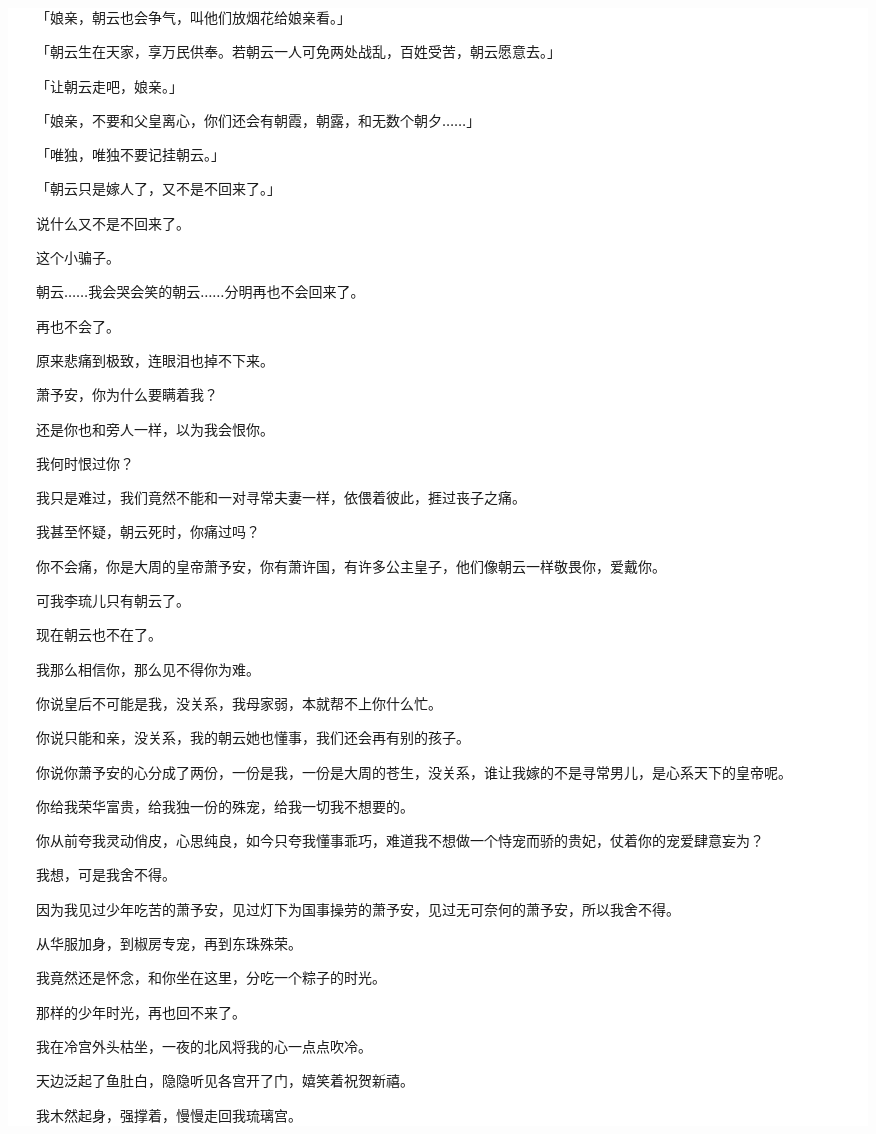 &emsp;&emsp;「娘亲，朝云也会争气，叫他们放烟花给娘亲看。」  
  
&emsp;&emsp;「朝云生在天家，享万民供奉。若朝云一人可免两处战乱，百姓受苦，朝云愿意去。」  
  
&emsp;&emsp;「让朝云走吧，娘亲。」  
  
&emsp;&emsp;「娘亲，不要和父皇离心，你们还会有朝霞，朝露，和无数个朝夕……」  
  
&emsp;&emsp;「唯独，唯独不要记挂朝云。」  
  
&emsp;&emsp;「朝云只是嫁人了，又不是不回来了。」  
  
&emsp;&emsp;说什么又不是不回来了。  
  
&emsp;&emsp;这个小骗子。  
  
&emsp;&emsp;朝云……我会哭会笑的朝云……分明再也不会回来了。  
  
&emsp;&emsp;再也不会了。  
  
&emsp;&emsp;原来悲痛到极致，连眼泪也掉不下来。  
  
&emsp;&emsp;萧予安，你为什么要瞒着我？  
  
&emsp;&emsp;还是你也和旁人一样，以为我会恨你。  
  
&emsp;&emsp;我何时恨过你？  
  
&emsp;&emsp;我只是难过，我们竟然不能和一对寻常夫妻一样，依偎着彼此，捱过丧子之痛。  
  
&emsp;&emsp;我甚至怀疑，朝云死时，你痛过吗？  
  
&emsp;&emsp;你不会痛，你是大周的皇帝萧予安，你有萧许国，有许多公主皇子，他们像朝云一样敬畏你，爱戴你。  
  
&emsp;&emsp;可我李琉儿只有朝云了。  
  
&emsp;&emsp;现在朝云也不在了。  
  
&emsp;&emsp;我那么相信你，那么见不得你为难。  
  
&emsp;&emsp;你说皇后不可能是我，没关系，我母家弱，本就帮不上你什么忙。  
  
&emsp;&emsp;你说只能和亲，没关系，我的朝云她也懂事，我们还会再有别的孩子。  
  
&emsp;&emsp;你说你萧予安的心分成了两份，一份是我，一份是大周的苍生，没关系，谁让我嫁的不是寻常男儿，是心系天下的皇帝呢。  
  
&emsp;&emsp;你给我荣华富贵，给我独一份的殊宠，给我一切我不想要的。  
  
&emsp;&emsp;你从前夸我灵动俏皮，心思纯良，如今只夸我懂事乖巧，难道我不想做一个恃宠而骄的贵妃，仗着你的宠爱肆意妄为？  
  
&emsp;&emsp;我想，可是我舍不得。  
  
&emsp;&emsp;因为我见过少年吃苦的萧予安，见过灯下为国事操劳的萧予安，见过无可奈何的萧予安，所以我舍不得。  
  
&emsp;&emsp;从华服加身，到椒房专宠，再到东珠殊荣。  
  
&emsp;&emsp;我竟然还是怀念，和你坐在这里，分吃一个粽子的时光。  
  
&emsp;&emsp;那样的少年时光，再也回不来了。  
  
&emsp;&emsp;我在冷宫外头枯坐，一夜的北风将我的心一点点吹冷。  
  
&emsp;&emsp;天边泛起了鱼肚白，隐隐听见各宫开了门，嬉笑着祝贺新禧。  
  
&emsp;&emsp;我木然起身，强撑着，慢慢走回我琉璃宫。  
  